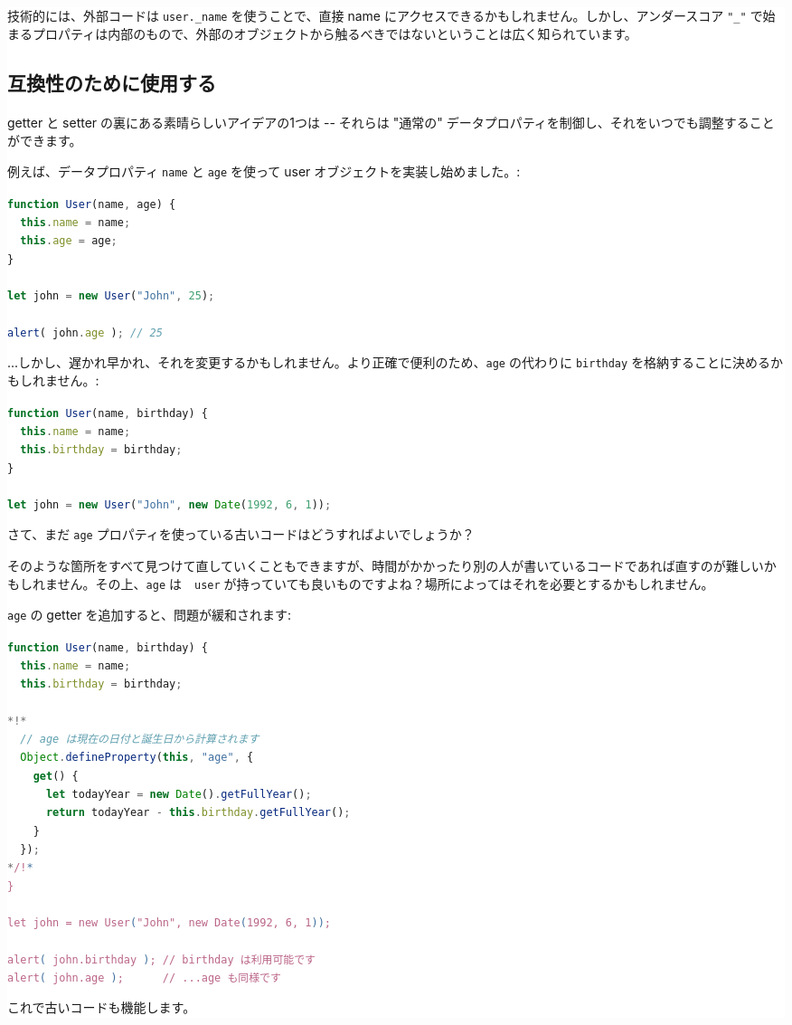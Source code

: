 ```js run
```

技術的には、外部コードは `user._name` を使うことで、直接 name にアクセスできるかもしれません。しかし、アンダースコア `"_"` で始まるプロパティは内部のもので、外部のオブジェクトから触るべきではないということは広く知られています。


## 互換性のために使用する 

getter と setter の裏にある素晴らしいアイデアの1つは -- それらは "通常の" データプロパティを制御し、それをいつでも調整することができます。

例えば、データプロパティ `name` と `age` を使って user オブジェクトを実装し始めました。:

```js
function User(name, age) {
  this.name = name;
  this.age = age;
}

let john = new User("John", 25);

alert( john.age ); // 25
```

...しかし、遅かれ早かれ、それを変更するかもしれません。より正確で便利のため、`age` の代わりに `birthday` を格納することに決めるかもしれません。:

```js
function User(name, birthday) {
  this.name = name;
  this.birthday = birthday;
}

let john = new User("John", new Date(1992, 6, 1));
```

さて、まだ `age` プロパティを使っている古いコードはどうすればよいでしょうか？

そのような箇所をすべて見つけて直していくこともできますが、時間がかかったり別の人が書いているコードであれば直すのが難しいかもしれません。その上、`age` は　`user` が持っていても良いものですよね？場所によってはそれを必要とするかもしれません。

`age` の getter を追加すると、問題が緩和されます:

```js run no-beautify
function User(name, birthday) {
  this.name = name;
  this.birthday = birthday;

*!*
  // age は現在の日付と誕生日から計算されます
  Object.defineProperty(this, "age", {
    get() {
      let todayYear = new Date().getFullYear();
      return todayYear - this.birthday.getFullYear();
    }
  });
*/!*
}

let john = new User("John", new Date(1992, 6, 1));

alert( john.birthday ); // birthday は利用可能です
alert( john.age );      // ...age も同様です
```

これで古いコードも機能します。
